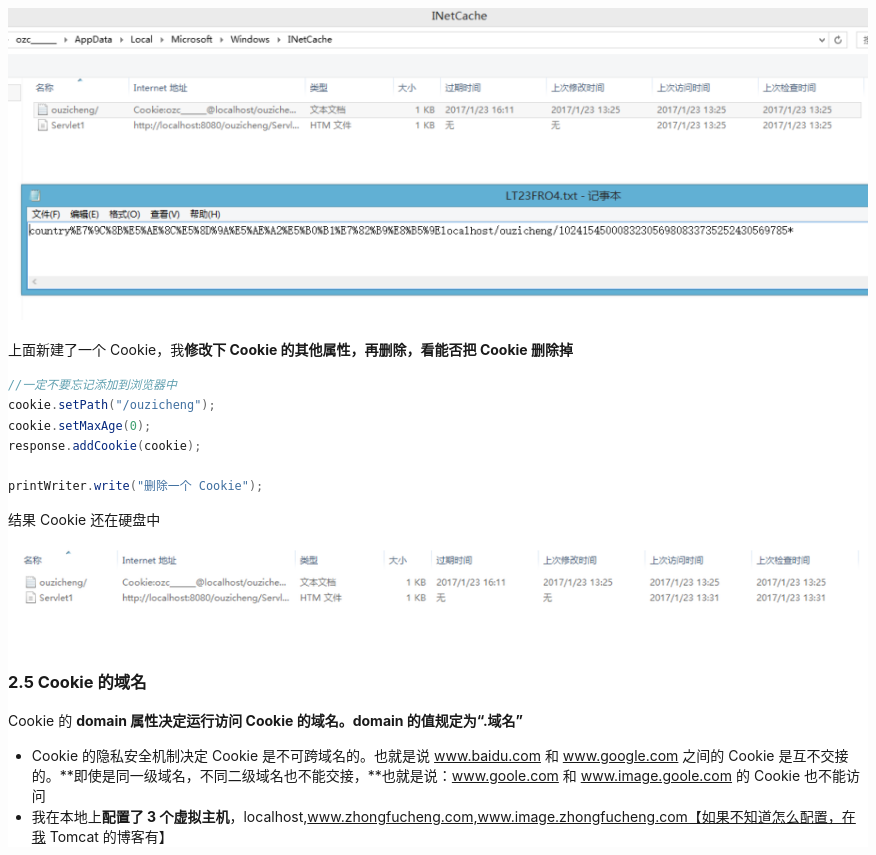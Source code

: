 ![image-20201207173107992](./picture/image-20201207173107992.png)

上面新建了一个 Cookie，我**修改下 Cookie 的其他属性，再删除，看能否把 Cookie 删除掉**

```java
//一定不要忘记添加到浏览器中
cookie.setPath("/ouzicheng");
cookie.setMaxAge(0);
response.addCookie(cookie);

printWriter.write("删除一个 Cookie");

```

结果 Cookie 还在硬盘中

![image-20201207173156786](./picture/image-20201207173156786.png)

### 2.5 Cookie 的域名

Cookie 的 **domain 属性决定运行访问 Cookie 的域名。domain 的值规定为“.域名”**

- Cookie 的隐私安全机制决定 Cookie 是不可跨域名的。也就是说 www.baidu.com 和 www.google.com 之间的 Cookie 是互不交接的。**即使是同一级域名，不同二级域名也不能交接，**也就是说：www.goole.com 和 www.image.goole.com 的 Cookie 也不能访问
- 我在本地上**配置了 3 个虚拟主机**，localhost,www.zhongfucheng.com,www.image.zhongfucheng.com【如果不知道怎么配置，在我 Tomcat 的博客有】
